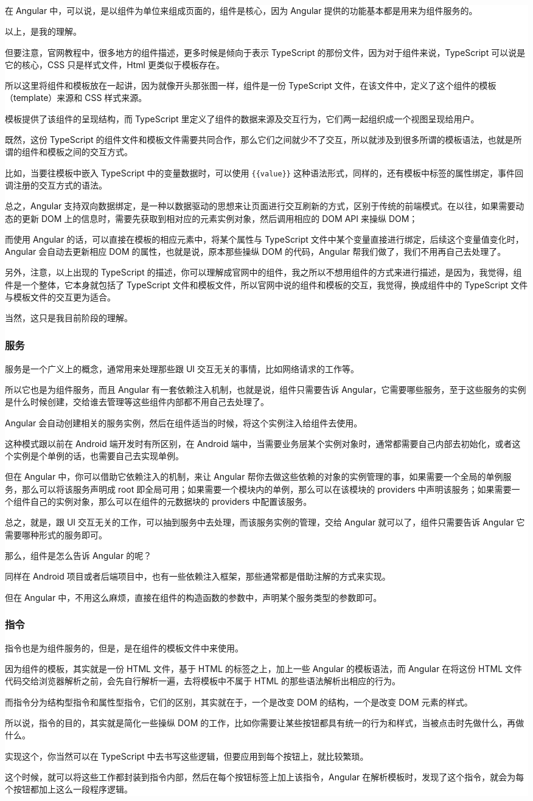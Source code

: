 在 Angular 中，可以说，是以组件为单位来组成页面的，组件是核心，因为 Angular 提供的功能基本都是用来为组件服务的。

以上，是我的理解。

但要注意，官网教程中，很多地方的组件描述，更多时候是倾向于表示 TypeScript 的那份文件，因为对于组件来说，TypeScript 可以说是它的核心，CSS 只是样式文件，Html 更类似于模板存在。

所以这里将组件和模板放在一起讲，因为就像开头那张图一样，组件是一份 TypeScript 文件，在该文件中，定义了这个组件的模板（template）来源和 CSS 样式来源。

模板提供了该组件的呈现结构，而 TypeScript 里定义了组件的数据来源及交互行为，它们两一起组织成一个视图呈现给用户。

既然，这份 TypeScript 的组件文件和模板文件需要共同合作，那么它们之间就少不了交互，所以就涉及到很多所谓的模板语法，也就是所谓的组件和模板之间的交互方式。

比如，当要往模板中嵌入 TypeScript 中的变量数据时，可以使用 `{{value}}` 这种语法形式，同样的，还有模板中标签的属性绑定，事件回调注册的交互方式的语法。

总之，Angular 支持双向数据绑定，是一种以数据驱动的思想来让页面进行交互刷新的方式，区别于传统的前端模式。在以往，如果需要动态的更新 DOM 上的信息时，需要先获取到相对应的元素实例对象，然后调用相应的 DOM API 来操纵 DOM；

而使用 Angular 的话，可以直接在模板的相应元素中，将某个属性与 TypeScript 文件中某个变量直接进行绑定，后续这个变量值变化时，Angular 会自动去更新相应 DOM 的属性，也就是说，原本那些操纵 DOM 的代码，Angular 帮我们做了，我们不用再自己去处理了。

另外，注意，以上出现的 TypeScript 的描述，你可以理解成官网中的组件，我之所以不想用组件的方式来进行描述，是因为，我觉得，组件是一个整体，它本身就包括了 TypeScript 文件和模板文件，所以官网中说的组件和模板的交互，我觉得，换成组件中的 TypeScript 文件与模板文件的交互更为适合。

当然，这只是我目前阶段的理解。

### 服务

服务是一个广义上的概念，通常用来处理那些跟 UI 交互无关的事情，比如网络请求的工作等。

所以它也是为组件服务，而且 Angular 有一套依赖注入机制，也就是说，组件只需要告诉 Angular，它需要哪些服务，至于这些服务的实例是什么时候创建，交给谁去管理等这些组件内部都不用自己去处理了。

Angular 会自动创建相关的服务实例，然后在组件适当的时候，将这个实例注入给组件去使用。

这种模式跟以前在 Android 端开发时有所区别，在 Android 端中，当需要业务层某个实例对象时，通常都需要自己内部去初始化，或者这个实例是个单例的话，也需要自己去实现单例。

但在 Angular 中，你可以借助它依赖注入的机制，来让 Angular 帮你去做这些依赖的对象的实例管理的事，如果需要一个全局的单例服务，那么可以将该服务声明成 root 即全局可用；如果需要一个模块内的单例，那么可以在该模块的 providers 中声明该服务；如果需要一个组件自己的实例对象，那么可以在组件的元数据块的 providers 中配置该服务。

总之，就是，跟 UI 交互无关的工作，可以抽到服务中去处理，而该服务实例的管理，交给 Angular 就可以了，组件只需要告诉 Angular 它需要哪种形式的服务即可。

那么，组件是怎么告诉 Angular 的呢？

同样在 Android 项目或者后端项目中，也有一些依赖注入框架，那些通常都是借助注解的方式来实现。

但在 Angular 中，不用这么麻烦，直接在组件的构造函数的参数中，声明某个服务类型的参数即可。

### 指令

指令也是为组件服务的，但是，是在组件的模板文件中来使用。

因为组件的模板，其实就是一份 HTML 文件，基于 HTML 的标签之上，加上一些 Angular 的模板语法，而 Angular 在将这份 HTML 文件代码交给浏览器解析之前，会先自行解析一遍，去将模板中不属于 HTML 的那些语法解析出相应的行为。

而指令分为结构型指令和属性型指令，它们的区别，其实就在于，一个是改变 DOM 的结构，一个是改变 DOM 元素的样式。

所以说，指令的目的，其实就是简化一些操纵 DOM 的工作，比如你需要让某些按钮都具有统一的行为和样式，当被点击时先做什么，再做什么。

实现这个，你当然可以在 TypeScript 中去书写这些逻辑，但要应用到每个按钮上，就比较繁琐。

这个时候，就可以将这些工作都封装到指令内部，然后在每个按钮标签上加上该指令，Angular 在解析模板时，发现了这个指令，就会为每个按钮都加上这么一段程序逻辑。
